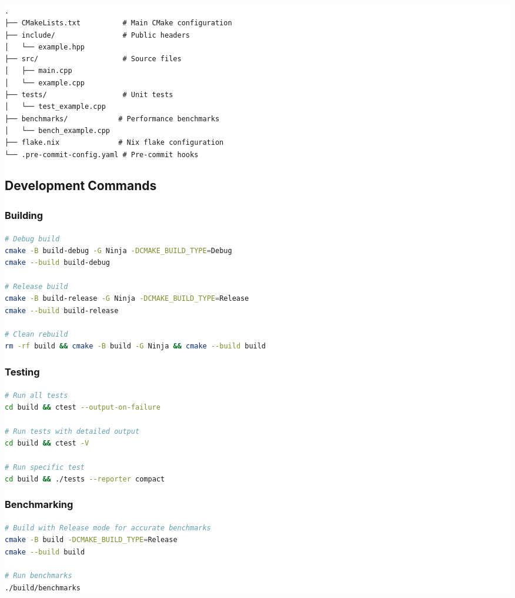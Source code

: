 ```
.
├── CMakeLists.txt          # Main CMake configuration
├── include/                # Public headers
│   └── example.hpp
├── src/                    # Source files
│   ├── main.cpp
│   └── example.cpp
├── tests/                  # Unit tests
│   └── test_example.cpp
├── benchmarks/            # Performance benchmarks
│   └── bench_example.cpp
├── flake.nix              # Nix flake configuration
└── .pre-commit-config.yaml # Pre-commit hooks
```

## Development Commands

### Building

```bash
# Debug build
cmake -B build-debug -G Ninja -DCMAKE_BUILD_TYPE=Debug
cmake --build build-debug

# Release build
cmake -B build-release -G Ninja -DCMAKE_BUILD_TYPE=Release
cmake --build build-release

# Clean rebuild
rm -rf build && cmake -B build -G Ninja && cmake --build build
```

### Testing

```bash
# Run all tests
cd build && ctest --output-on-failure

# Run tests with detailed output
cd build && ctest -V

# Run specific test
cd build && ./tests --reporter compact
```

### Benchmarking

```bash
# Build with Release mode for accurate benchmarks
cmake -B build -DCMAKE_BUILD_TYPE=Release
cmake --build build

# Run benchmarks
./build/benchmarks
```
